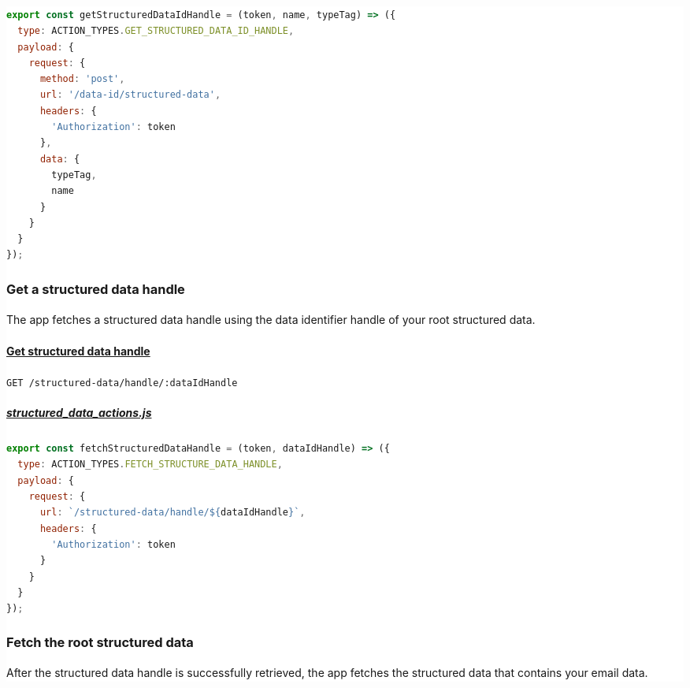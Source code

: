 ```js
export const getStructuredDataIdHandle = (token, name, typeTag) => ({
  type: ACTION_TYPES.GET_STRUCTURED_DATA_ID_HANDLE,
  payload: {
    request: {
      method: 'post',
      url: '/data-id/structured-data',
      headers: {
        'Authorization': token
      },
      data: {
        typeTag,
        name
      }
    }
  }
});
```

### Get a structured data handle

The app fetches a structured data handle using the data identifier handle of your root structured data.

#### [Get structured data handle](https://api.safedev.org/low-level-api/structured-data/get-structured-data-handle.html)

```
GET /structured-data/handle/:dataIdHandle
```

##### [structured_data_actions.js](https://github.com/maidsafe/safe_examples/blob/b74eb5f4f1181ecfc4a5e69a01fa3f2b6f54ecd6/email_app/app/actions/structured_data_actions.js#L36-L46)

```js
export const fetchStructuredDataHandle = (token, dataIdHandle) => ({
  type: ACTION_TYPES.FETCH_STRUCTURE_DATA_HANDLE,
  payload: {
    request: {
      url: `/structured-data/handle/${dataIdHandle}`,
      headers: {
        'Authorization': token
      }
    }
  }
});
```

### Fetch the root structured data

After the structured data handle is successfully retrieved, the app fetches the structured data that contains your email data.
